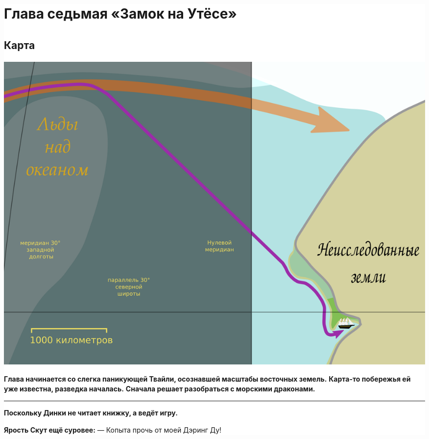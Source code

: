 # Глава седьмая «Замок на Утёсе»

## Карта

![Карта. Побережье неисследованных земель.](/images/maps/ch07_map_unexplored_lands.png)




**Глава начинается со слегка паникующей Твайли, осознавшей масштабы восточных земель.**
**Карта-то побережья ей уже известна, разведка началась.**
**Сначала решает разобраться с морскими драконами.**



----

**Поскольку Динки не читает книжку, а ведёт игру.**

**Ярость Скут ещё суровее:**
— Копыта прочь от моей Дэринг Ду!
